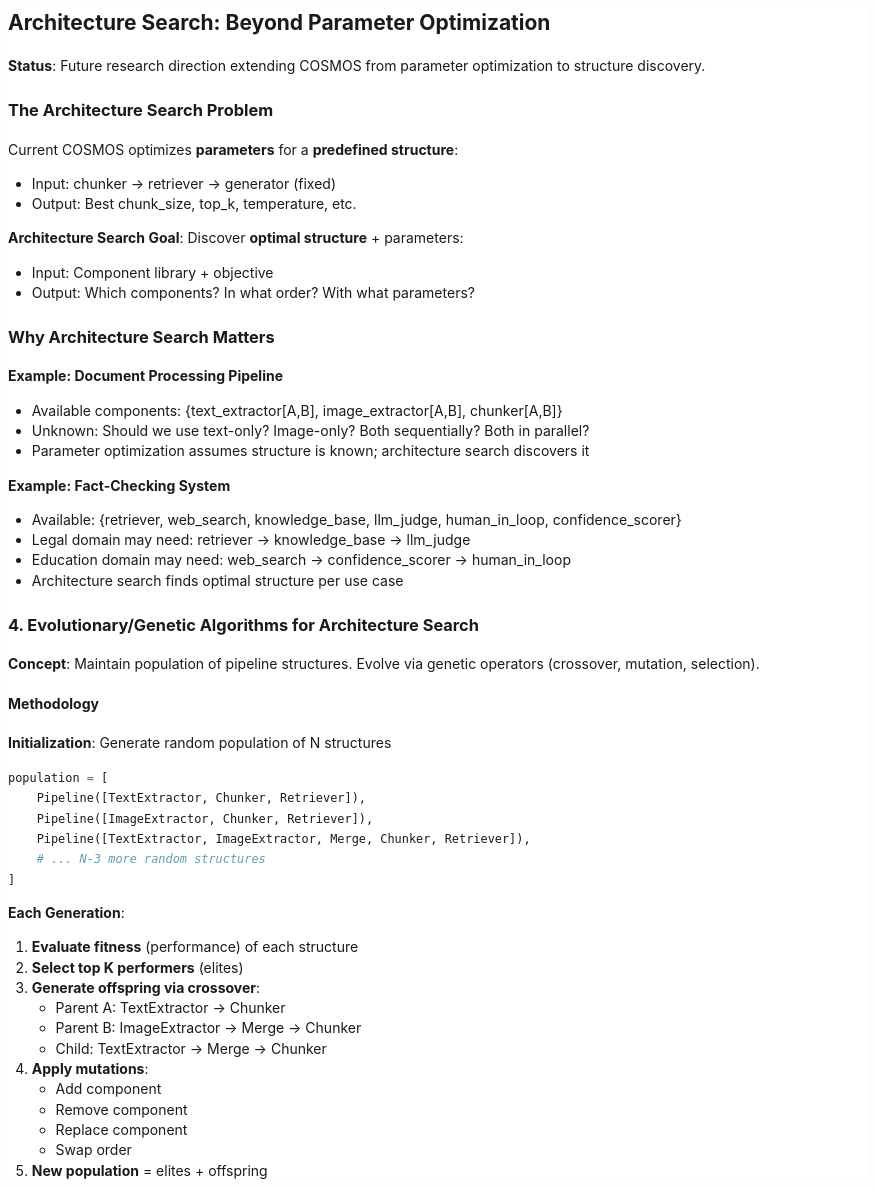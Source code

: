 ## Architecture Search: Beyond Parameter Optimization

**Status**: Future research direction extending COSMOS from parameter optimization to structure discovery.

### The Architecture Search Problem

Current COSMOS optimizes **parameters** for a **predefined structure**:
- Input: chunker → retriever → generator (fixed)
- Output: Best chunk_size, top_k, temperature, etc.

**Architecture Search Goal**: Discover **optimal structure** + parameters:
- Input: Component library + objective
- Output: Which components? In what order? With what parameters?

### Why Architecture Search Matters

**Example: Document Processing Pipeline**
- Available components: {text_extractor[A,B], image_extractor[A,B], chunker[A,B]}
- Unknown: Should we use text-only? Image-only? Both sequentially? Both in parallel?
- Parameter optimization assumes structure is known; architecture search discovers it

**Example: Fact-Checking System**
- Available: {retriever, web_search, knowledge_base, llm_judge, human_in_loop, confidence_scorer}
- Legal domain may need: retriever → knowledge_base → llm_judge
- Education domain may need: web_search → confidence_scorer → human_in_loop
- Architecture search finds optimal structure per use case

### 4. Evolutionary/Genetic Algorithms for Architecture Search

**Concept**: Maintain population of pipeline structures. Evolve via genetic operators (crossover, mutation, selection).

#### Methodology

**Initialization**: Generate random population of N structures
```python
population = [
    Pipeline([TextExtractor, Chunker, Retriever]),
    Pipeline([ImageExtractor, Chunker, Retriever]),
    Pipeline([TextExtractor, ImageExtractor, Merge, Chunker, Retriever]),
    # ... N-3 more random structures
]
```

**Each Generation**:
1. **Evaluate fitness** (performance) of each structure
2. **Select top K performers** (elites)
3. **Generate offspring via crossover**:
   - Parent A: TextExtractor → Chunker
   - Parent B: ImageExtractor → Merge → Chunker
   - Child: TextExtractor → Merge → Chunker
4. **Apply mutations**:
   - Add component
   - Remove component
   - Replace component
   - Swap order
5. **New population** = elites + offspring
